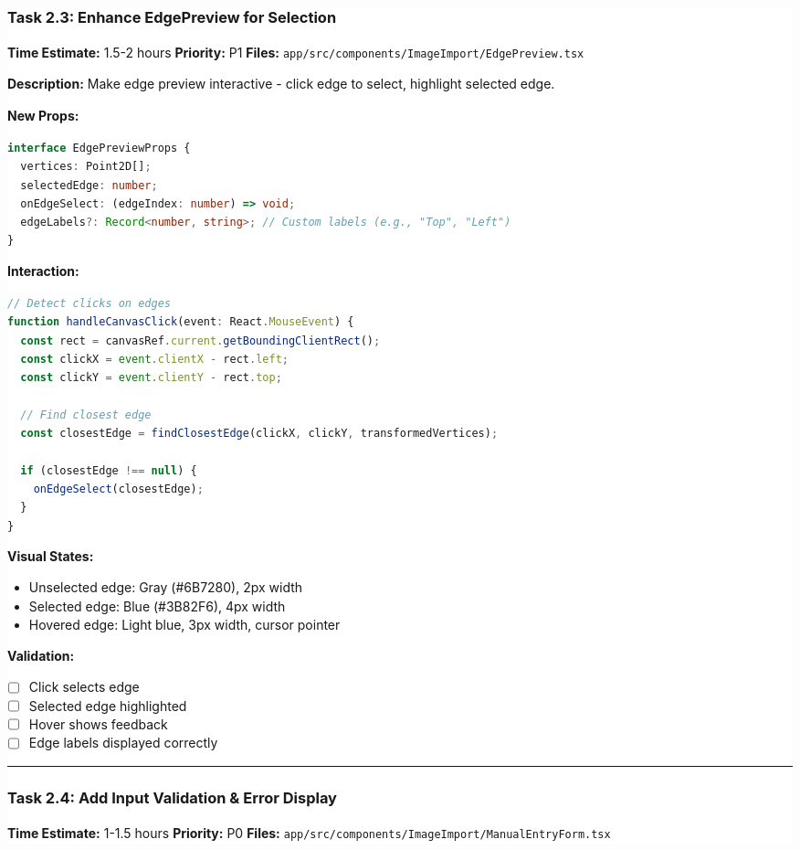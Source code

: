 
### Task 2.3: Enhance EdgePreview for Selection
**Time Estimate:** 1.5-2 hours
**Priority:** P1
**Files:** `app/src/components/ImageImport/EdgePreview.tsx`

**Description:**
Make edge preview interactive - click edge to select, highlight selected edge.

**New Props:**
```typescript
interface EdgePreviewProps {
  vertices: Point2D[];
  selectedEdge: number;
  onEdgeSelect: (edgeIndex: number) => void;
  edgeLabels?: Record<number, string>; // Custom labels (e.g., "Top", "Left")
}
```

**Interaction:**
```typescript
// Detect clicks on edges
function handleCanvasClick(event: React.MouseEvent) {
  const rect = canvasRef.current.getBoundingClientRect();
  const clickX = event.clientX - rect.left;
  const clickY = event.clientY - rect.top;

  // Find closest edge
  const closestEdge = findClosestEdge(clickX, clickY, transformedVertices);

  if (closestEdge !== null) {
    onEdgeSelect(closestEdge);
  }
}
```

**Visual States:**
- Unselected edge: Gray (#6B7280), 2px width
- Selected edge: Blue (#3B82F6), 4px width
- Hovered edge: Light blue, 3px width, cursor pointer

**Validation:**
- [ ] Click selects edge
- [ ] Selected edge highlighted
- [ ] Hover shows feedback
- [ ] Edge labels displayed correctly

---

### Task 2.4: Add Input Validation & Error Display
**Time Estimate:** 1-1.5 hours
**Priority:** P0
**Files:** `app/src/components/ImageImport/ManualEntryForm.tsx`
